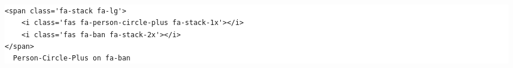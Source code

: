     <span class='fa-stack fa-lg'>
        <i class='fas fa-person-circle-plus fa-stack-1x'></i>
        <i class='fas fa-ban fa-stack-2x'></i>
    </span>
      Person-Circle-Plus on fa-ban
</div>
</div>

